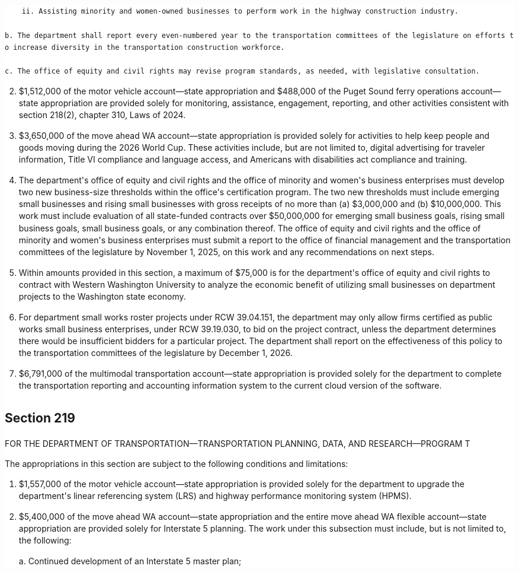         ii. Assisting minority and women-owned businesses to perform work in the highway construction industry.

    b. The department shall report every even-numbered year to the transportation committees of the legislature on efforts to increase diversity in the transportation construction workforce.

    c. The office of equity and civil rights may revise program standards, as needed, with legislative consultation.

2. $1,512,000 of the motor vehicle account—state appropriation and $488,000 of the Puget Sound ferry operations account—state appropriation are provided solely for monitoring, assistance, engagement, reporting, and other activities consistent with section 218(2), chapter 310, Laws of 2024.

3. $3,650,000 of the move ahead WA account—state appropriation is provided solely for activities to help keep people and goods moving during the 2026 World Cup. These activities include, but are not limited to, digital advertising for traveler information, Title VI compliance and language access, and Americans with disabilities act compliance and training.

4. The department's office of equity and civil rights and the office of minority and women's business enterprises must develop two new business-size thresholds within the office's certification program. The two new thresholds must include emerging small businesses and rising small businesses with gross receipts of no more than (a) $3,000,000 and (b) $10,000,000. This work must include evaluation of all state-funded contracts over $50,000,000 for emerging small business goals, rising small business goals, small business goals, or any combination thereof. The office of equity and civil rights and the office of minority and women's business enterprises must submit a report to the office of financial management and the transportation committees of the legislature by November 1, 2025, on this work and any recommendations on next steps.

5. Within amounts provided in this section, a maximum of $75,000 is for the department's office of equity and civil rights to contract with Western Washington University to analyze the economic benefit of utilizing small businesses on department projects to the Washington state economy.

6. For department small works roster projects under RCW 39.04.151, the department may only allow firms certified as public works small business enterprises, under RCW 39.19.030, to bid on the project contract, unless the department determines there would be insufficient bidders for a particular project. The department shall report on the effectiveness of this policy to the transportation committees of the legislature by December 1, 2026.

7. $6,791,000 of the multimodal transportation account—state appropriation is provided solely for the department to complete the transportation reporting and accounting information system to the current cloud version of the software.

## Section 219
FOR THE DEPARTMENT OF TRANSPORTATION—TRANSPORTATION PLANNING, DATA, AND RESEARCH—PROGRAM T

The appropriations in this section are subject to the following conditions and limitations:

1. $1,557,000 of the motor vehicle account—state appropriation is provided solely for the department to upgrade the department's linear referencing system (LRS) and highway performance monitoring system (HPMS).

2. $5,400,000 of the move ahead WA account—state appropriation and the entire move ahead WA flexible account—state appropriation are provided solely for Interstate 5 planning. The work under this subsection must include, but is not limited to, the following:

    a. Continued development of an Interstate 5 master plan;
